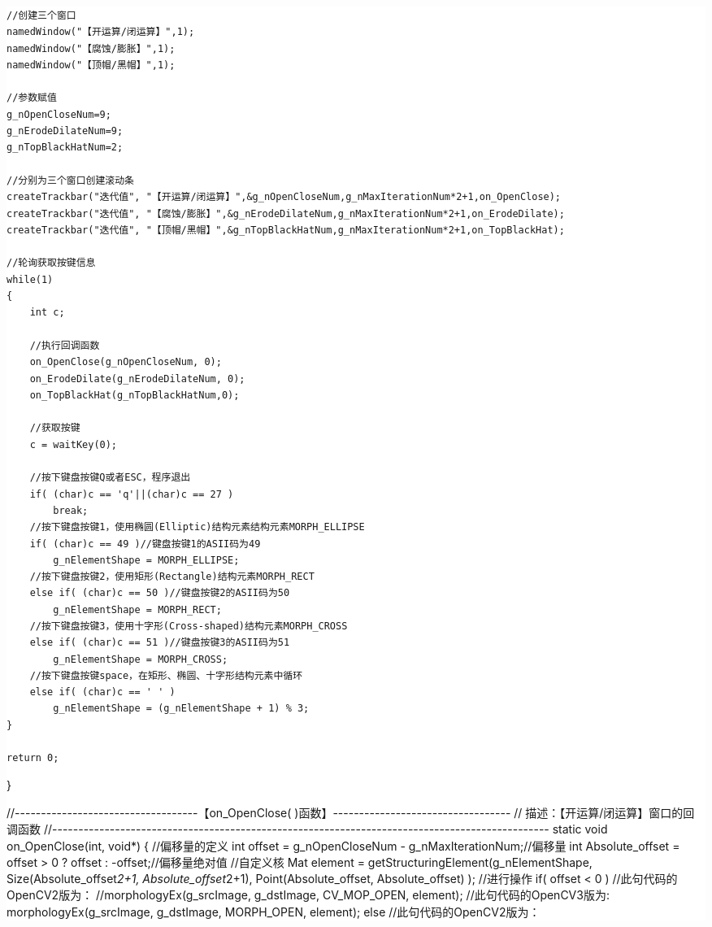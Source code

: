 	//创建三个窗口
	namedWindow("【开运算/闭运算】",1);
	namedWindow("【腐蚀/膨胀】",1);
	namedWindow("【顶帽/黑帽】",1);

	//参数赋值
	g_nOpenCloseNum=9;
	g_nErodeDilateNum=9;
	g_nTopBlackHatNum=2;

	//分别为三个窗口创建滚动条
	createTrackbar("迭代值", "【开运算/闭运算】",&g_nOpenCloseNum,g_nMaxIterationNum*2+1,on_OpenClose);
	createTrackbar("迭代值", "【腐蚀/膨胀】",&g_nErodeDilateNum,g_nMaxIterationNum*2+1,on_ErodeDilate);
	createTrackbar("迭代值", "【顶帽/黑帽】",&g_nTopBlackHatNum,g_nMaxIterationNum*2+1,on_TopBlackHat);

	//轮询获取按键信息
	while(1)
	{
		int c;

		//执行回调函数
		on_OpenClose(g_nOpenCloseNum, 0);
		on_ErodeDilate(g_nErodeDilateNum, 0);
		on_TopBlackHat(g_nTopBlackHatNum,0);

		//获取按键
		c = waitKey(0);

		//按下键盘按键Q或者ESC，程序退出
		if( (char)c == 'q'||(char)c == 27 )
			break;
		//按下键盘按键1，使用椭圆(Elliptic)结构元素结构元素MORPH_ELLIPSE
		if( (char)c == 49 )//键盘按键1的ASII码为49
			g_nElementShape = MORPH_ELLIPSE;
		//按下键盘按键2，使用矩形(Rectangle)结构元素MORPH_RECT
		else if( (char)c == 50 )//键盘按键2的ASII码为50
			g_nElementShape = MORPH_RECT;
		//按下键盘按键3，使用十字形(Cross-shaped)结构元素MORPH_CROSS
		else if( (char)c == 51 )//键盘按键3的ASII码为51
			g_nElementShape = MORPH_CROSS;
		//按下键盘按键space，在矩形、椭圆、十字形结构元素中循环
		else if( (char)c == ' ' )
			g_nElementShape = (g_nElementShape + 1) % 3;
	}

	return 0;
}


//-----------------------------------【on_OpenClose( )函数】----------------------------------
//		描述：【开运算/闭运算】窗口的回调函数
//-----------------------------------------------------------------------------------------------
static void on_OpenClose(int, void*)
{
	//偏移量的定义
	int offset = g_nOpenCloseNum - g_nMaxIterationNum;//偏移量
	int Absolute_offset = offset > 0 ? offset : -offset;//偏移量绝对值
	//自定义核
	Mat element = getStructuringElement(g_nElementShape, Size(Absolute_offset*2+1, Absolute_offset*2+1), Point(Absolute_offset, Absolute_offset) );
	//进行操作
	if( offset < 0 )
		//此句代码的OpenCV2版为：
		//morphologyEx(g_srcImage, g_dstImage, CV_MOP_OPEN, element);
		//此句代码的OpenCV3版为:
		morphologyEx(g_srcImage, g_dstImage, MORPH_OPEN, element);
	else
		//此句代码的OpenCV2版为：